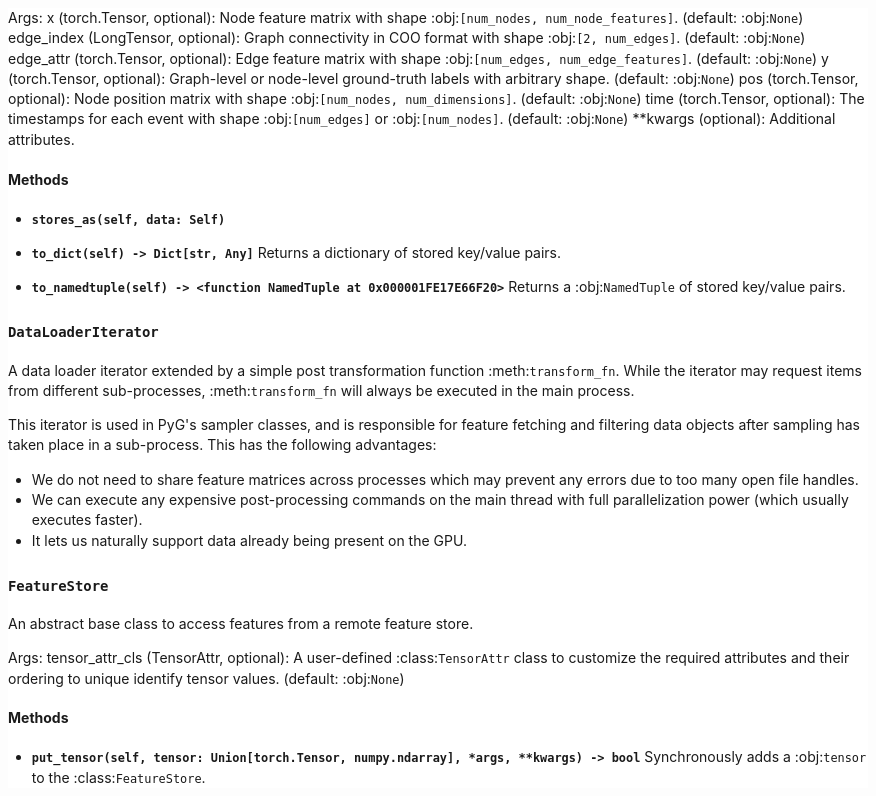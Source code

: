 Args:
    x (torch.Tensor, optional): Node feature matrix with shape
        :obj:`[num_nodes, num_node_features]`. (default: :obj:`None`)
    edge_index (LongTensor, optional): Graph connectivity in COO format
        with shape :obj:`[2, num_edges]`. (default: :obj:`None`)
    edge_attr (torch.Tensor, optional): Edge feature matrix with shape
        :obj:`[num_edges, num_edge_features]`. (default: :obj:`None`)
    y (torch.Tensor, optional): Graph-level or node-level ground-truth
        labels with arbitrary shape. (default: :obj:`None`)
    pos (torch.Tensor, optional): Node position matrix with shape
        :obj:`[num_nodes, num_dimensions]`. (default: :obj:`None`)
    time (torch.Tensor, optional): The timestamps for each event with shape
        :obj:`[num_edges]` or :obj:`[num_nodes]`. (default: :obj:`None`)
    **kwargs (optional): Additional attributes.

#### Methods

- **`stores_as(self, data: Self)`**

- **`to_dict(self) -> Dict[str, Any]`**
  Returns a dictionary of stored key/value pairs.

- **`to_namedtuple(self) -> <function NamedTuple at 0x000001FE17E66F20>`**
  Returns a :obj:`NamedTuple` of stored key/value pairs.

### `DataLoaderIterator`

A data loader iterator extended by a simple post transformation
function :meth:`transform_fn`. While the iterator may request items from
different sub-processes, :meth:`transform_fn` will always be executed in
the main process.

This iterator is used in PyG's sampler classes, and is responsible for
feature fetching and filtering data objects after sampling has taken place
in a sub-process. This has the following advantages:

* We do not need to share feature matrices across processes which may
  prevent any errors due to too many open file handles.
* We can execute any expensive post-processing commands on the main thread
  with full parallelization power (which usually executes faster).
* It lets us naturally support data already being present on the GPU.

### `FeatureStore`

An abstract base class to access features from a remote feature store.

Args:
    tensor_attr_cls (TensorAttr, optional): A user-defined
        :class:`TensorAttr` class to customize the required attributes and
        their ordering to unique identify tensor values.
        (default: :obj:`None`)

#### Methods

- **`put_tensor(self, tensor: Union[torch.Tensor, numpy.ndarray], *args, **kwargs) -> bool`**
  Synchronously adds a :obj:`tensor` to the :class:`FeatureStore`.
